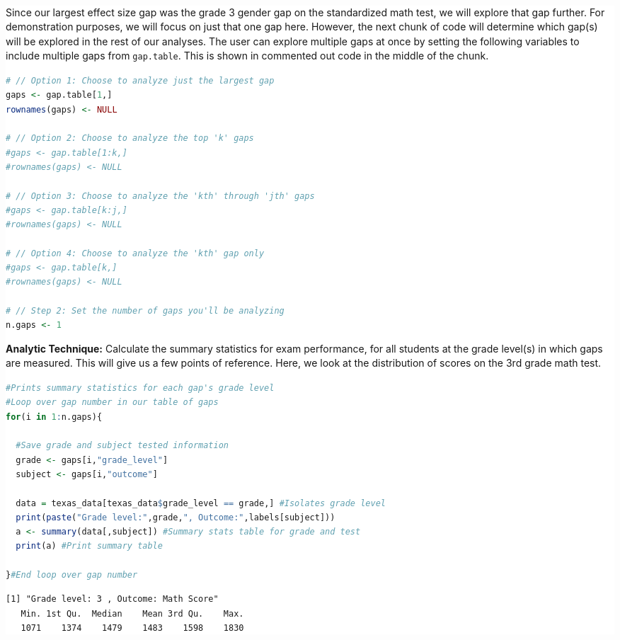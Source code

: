 Since our largest effect size gap was the grade 3 gender gap on the standardized
math test, we will explore that gap further. For demonstration purposes, we will
focus on just that one gap here. However, the next chunk of code will determine
which gap(s) will be explored in the rest of our analyses. The user can explore
multiple gaps at once by setting the following variables to include multiple gaps
from `gap.table`. This is shown in commented out code in the middle of the
chunk.


```r
# // Option 1: Choose to analyze just the largest gap
gaps <- gap.table[1,]
rownames(gaps) <- NULL

# // Option 2: Choose to analyze the top 'k' gaps
#gaps <- gap.table[1:k,]
#rownames(gaps) <- NULL

# // Option 3: Choose to analyze the 'kth' through 'jth' gaps
#gaps <- gap.table[k:j,]
#rownames(gaps) <- NULL

# // Option 4: Choose to analyze the 'kth' gap only
#gaps <- gap.table[k,]
#rownames(gaps) <- NULL

# // Step 2: Set the number of gaps you'll be analyzing
n.gaps <- 1
```

**Analytic Technique:** Calculate the summary statistics for exam performance,
for all students at the grade level(s) in which gaps are measured. This will
give us a few points of reference. Here, we look at the distribution of scores
on the 3rd grade math test.


```r
#Prints summary statistics for each gap's grade level
#Loop over gap number in our table of gaps
for(i in 1:n.gaps){
  
  #Save grade and subject tested information
  grade <- gaps[i,"grade_level"]
  subject <- gaps[i,"outcome"]
  
  data = texas_data[texas_data$grade_level == grade,] #Isolates grade level
  print(paste("Grade level:",grade,", Outcome:",labels[subject]))
  a <- summary(data[,subject]) #Summary stats table for grade and test
  print(a) #Print summary table
  
}#End loop over gap number
```

```
[1] "Grade level: 3 , Outcome: Math Score"
   Min. 1st Qu.  Median    Mean 3rd Qu.    Max. 
   1071    1374    1479    1483    1598    1830 
```
